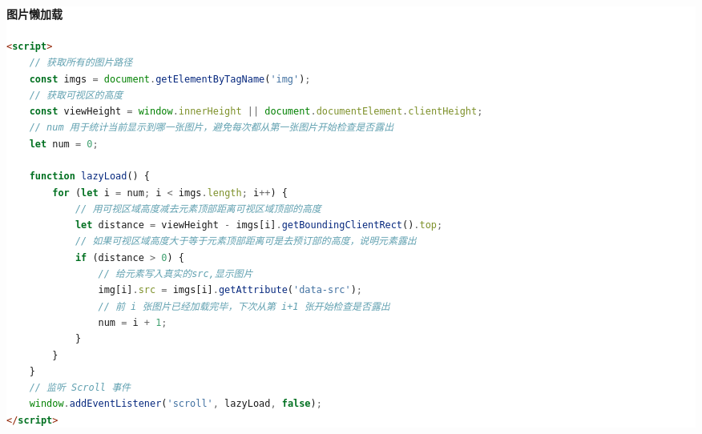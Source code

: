 #### 图片懒加载

```html
<script>
    // 获取所有的图片路径
    const imgs = document.getElementByTagName('img');
    // 获取可视区的高度
    const viewHeight = window.innerHeight || document.documentElement.clientHeight;
    // num 用于统计当前显示到哪一张图片，避免每次都从第一张图片开始检查是否露出
    let num = 0;

    function lazyLoad() {
        for (let i = num; i < imgs.length; i++) {
            // 用可视区域高度减去元素顶部距离可视区域顶部的高度
            let distance = viewHeight - imgs[i].getBoundingClientRect().top;
            // 如果可视区域高度大于等于元素顶部距离可是去预订部的高度，说明元素露出
            if (distance > 0) {
                // 给元素写入真实的src,显示图片
                img[i].src = imgs[i].getAttribute('data-src');
                // 前 i 张图片已经加载完毕，下次从第 i+1 张开始检查是否露出
                num = i + 1;
            }
        }
    }
    // 监听 Scroll 事件
    window.addEventListener('scroll', lazyLoad, false);
</script>
```
